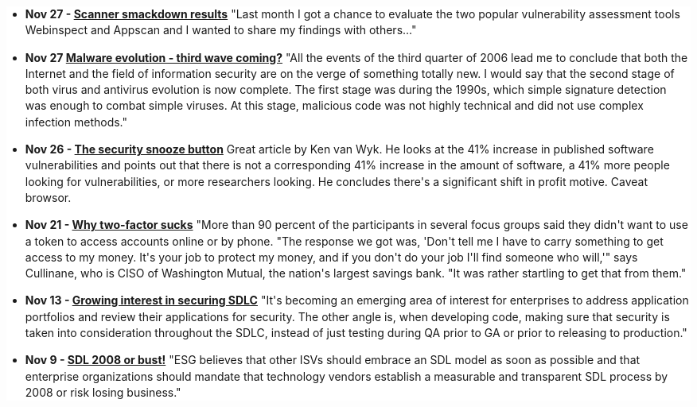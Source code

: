 

  - **Nov 27 - [Scanner smackdown
    results](http://myappsecurity.blogspot.com/2006/11/comparison-between-appscan-vs.html)**
    "Last month I got a chance to evaluate the two popular vulnerability
    assessment tools Webinspect and Appscan and I wanted to share my
    findings with others..."



  - **Nov 27 [Malware evolution - third wave
    coming?](http://www.viruslist.com/en/analysis?pubid=204791907)**
    "All the events of the third quarter of 2006 lead me to conclude
    that both the Internet and the field of information security are on
    the verge of something totally new. I would say that the second
    stage of both virus and antivirus evolution is now complete. The
    first stage was during the 1990s, which simple signature detection
    was enough to combat simple viruses. At this stage, malicious code
    was not highly technical and did not use complex infection methods."



  - **Nov 26 - [The security snooze
    button](http://www.esecurityplanet.com/print.php/3642321)**
    Great article by Ken van Wyk. He looks at the 41% increase in
    published software vulnerabilities and points out that there is not
    a corresponding 41% increase in the amount of software, a 41% more
    people looking for vulnerabilities, or more researchers looking. He
    concludes there's a significant shift in profit motive. Caveat
    browsor.



  - **Nov 21 - [Why two-factor
    sucks](http://www.csoonline.com/read/110106/fea_strong_auth_pf.html)**
    "More than 90 percent of the participants in several focus groups
    said they didn't want to use a token to access accounts online or by
    phone. "The response we got was, 'Don't tell me I have to carry
    something to get access to my money. It's your job to protect my
    money, and if you don't do your job I'll find someone who will,'"
    says Cullinane, who is CISO of Washington Mutual, the nation's
    largest savings bank. "It was rather startling to get that from
    them."



  - **Nov 13 - [Growing interest in securing
    SDLC](http://searchappsecurity.techtarget.com/originalContent/0,289142,sid92_gci1229301,00.html)**
    "It's becoming an emerging area of interest for enterprises to
    address application portfolios and review their applications for
    security. The other angle is, when developing code, making sure that
    security is taken into consideration throughout the SDLC, instead of
    just testing during QA prior to GA or prior to releasing to
    production."



  - **Nov 9 - [SDL 2008 or
    bust\!](http://www.enterprisestrategygroup.com/ESGPublications/ReportListings.asp?ReportType=briefs)**
    "ESG believes that other ISVs should embrace an SDL model as soon as
    possible and that enterprise organizations should mandate that
    technology vendors establish a measurable and transparent SDL
    process by 2008 or risk losing business."
